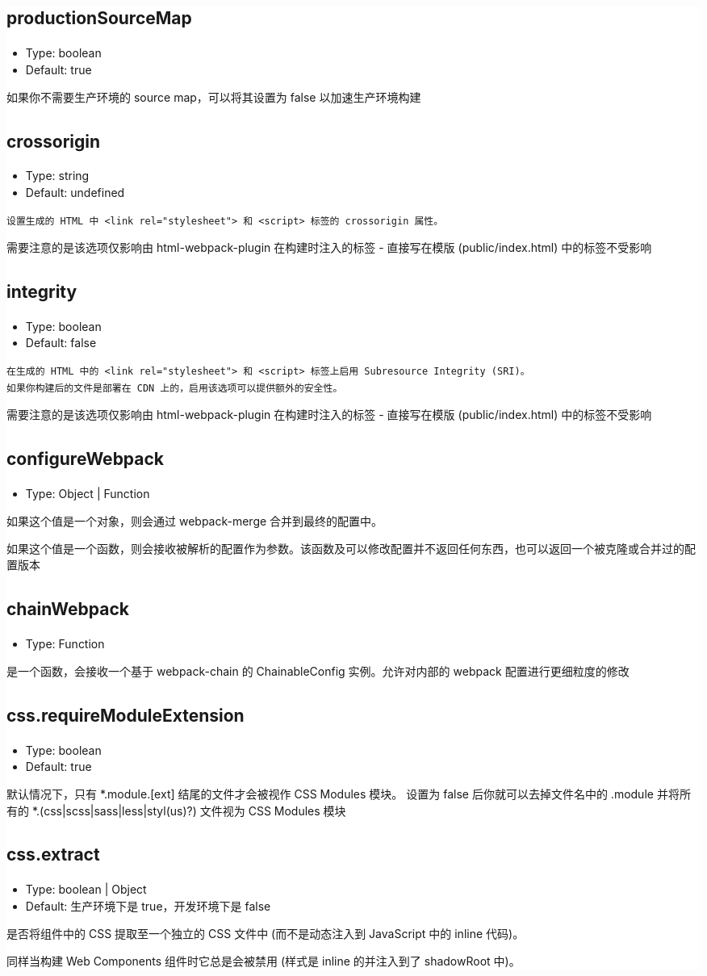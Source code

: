 ## productionSourceMap
- Type: boolean
- Default: true

如果你不需要生产环境的 source map，可以将其设置为 false 以加速生产环境构建

## crossorigin
- Type: string
- Default: undefined
````
设置生成的 HTML 中 <link rel="stylesheet"> 和 <script> 标签的 crossorigin 属性。
````
需要注意的是该选项仅影响由 html-webpack-plugin 在构建时注入的标签 - 直接写在模版 (public/index.html) 中的标签不受影响

## integrity
- Type: boolean
- Default: false
````
在生成的 HTML 中的 <link rel="stylesheet"> 和 <script> 标签上启用 Subresource Integrity (SRI)。
如果你构建后的文件是部署在 CDN 上的，启用该选项可以提供额外的安全性。
````
需要注意的是该选项仅影响由 html-webpack-plugin 在构建时注入的标签 - 直接写在模版 (public/index.html) 中的标签不受影响

## configureWebpack
- Type: Object | Function

如果这个值是一个对象，则会通过 webpack-merge 合并到最终的配置中。

如果这个值是一个函数，则会接收被解析的配置作为参数。该函数及可以修改配置并不返回任何东西，也可以返回一个被克隆或合并过的配置版本

## chainWebpack
- Type: Function

是一个函数，会接收一个基于 webpack-chain 的 ChainableConfig 实例。允许对内部的 webpack 配置进行更细粒度的修改

## css.requireModuleExtension
- Type: boolean
- Default: true

默认情况下，只有 *.module.[ext] 结尾的文件才会被视作 CSS Modules 模块。
设置为 false 后你就可以去掉文件名中的 .module 并将所有的 *.(css|scss|sass|less|styl(us)?) 文件视为 CSS Modules 模块

## css.extract
- Type: boolean | Object
- Default: 生产环境下是 true，开发环境下是 false

是否将组件中的 CSS 提取至一个独立的 CSS 文件中 (而不是动态注入到 JavaScript 中的 inline 代码)。

同样当构建 Web Components 组件时它总是会被禁用 (样式是 inline 的并注入到了 shadowRoot 中)。
